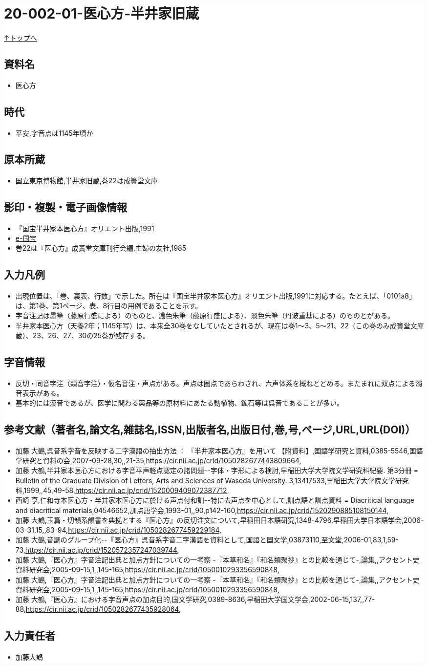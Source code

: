 # 20-002-01-医心方-半井家旧蔵
[↑トップへ](#top)

## 資料名
- 医心方
## 時代
- 平安,字音点は1145年頃か
## 原本所蔵
- 国立東京博物館,半井家旧蔵,巻22は成簣堂文庫
## 影印・複製・電子画像情報
- 『国宝半井家本医心方』オリエント出版,1991
- [e-国宝](http://emuseum.nich.go.jp/detail?&langId=ja&webView=&content_base_id=100173)
- 巻22は『医心方』成簣堂文庫刊行会編,主婦の友社,1985
## 入力凡例
- 出現位置は、「巻、裏表、行数」で示した。所在は『国宝半井家本医心方』オリエント出版,1991に対応する。たとえば、「0101a8」は、第1巻、第1ページ、表、8行目の用例であることを示す。
- 字音注記は墨筆（藤原行盛による）のものと、濃色朱筆（藤原行盛による）、淡色朱筆（丹波重基による）のものとがある。
- 半井家本医心方（天養2年；1145年写）は、本来全30巻をなしていたとされるが、現在は巻1～3、5～21、22（この巻のみ成簣堂文庫蔵）、23、26、27、30の25巻が残存する。
## 字音情報
- 反切・同音字注（類音字注）・仮名音注・声点がある。声点は圏点であらわされ、六声体系を概ねとどめる。またまれに双点による濁音表示がある。
- 基本的には漢音であるが、医学に関わる薬品等の原材料にあたる動植物、鉱石等は呉音であることが多い。
## 参考文献（著者名,論文名,雑誌名,ISSN,出版者名,出版日付,巻,号,ページ,URL,URL(DOI)）
- 加藤 大鶴,呉音系字音を反映する二字漢語の抽出方法 ： 『半井家本医心方』を用いて 【附資料】,国語学研究と資料,0385-5546,国語学研究と資料の会,2007-09-28,30,,21-35,https://cir.nii.ac.jp/crid/1050282677443809664,
- 加藤 大鶴,半井家本医心方における字音平声軽点認定の諸問題--字体・字形による検討,早稲田大学大学院文学研究科紀要. 第3分冊 = Bulletin of the Graduate Division of Letters, Arts and Sciences of Waseda University. 3,13417533,早稲田大学大学院文学研究科,1999,,45,49-58,https://cir.nii.ac.jp/crid/1520009409072387712,
- 西崎 亨,仁和寺本医心方・半井家本医心方に於ける声点付和訓--特に去声点を中心として,訓点語と訓点資料 = Diacritical language and diacritical materials,04546652,訓点語学会,1993-01,,90,p142-160,https://cir.nii.ac.jp/crid/1520290885108150144,
- 加藤 大鶴,玉篇・切韻系韻書を典拠とする『医心方』の反切注文について,早稲田日本語研究,1348-4796,早稲田大学日本語学会,2006-03-31,15,,83-94,https://cir.nii.ac.jp/crid/1050282677459229184,
- 加藤 大鶴,音調のグループ化--『医心方』呉音系字音二字漢語を資料として,国語と国文学,03873110,至文堂,2006-01,83,1,59-73,https://cir.nii.ac.jp/crid/1520572357247039744,
- 加藤 大鶴,『医心方』字音注記出典と加点方針についての一考察 -『本草和名』『和名類聚抄』との比較を通じて-,論集,,アクセント史資料研究会,2005-09-15,1,,145-165,https://cir.nii.ac.jp/crid/1050010293356590848,
- 加藤 大鶴,『医心方』字音注記出典と加点方針についての一考察 -『本草和名』『和名類聚抄』との比較を通じて-,論集,,アクセント史資料研究会,2005-09-15,1,,145-165,https://cir.nii.ac.jp/crid/1050010293356590848,
- 加藤 大鶴,『医心方』における字音声点の加点目的,国文学研究,0389-8636,早稲田大学国文学会,2002-06-15,137,,77-88,https://cir.nii.ac.jp/crid/1050282677435928064,
## 入力責任者
- 加藤大鶴

